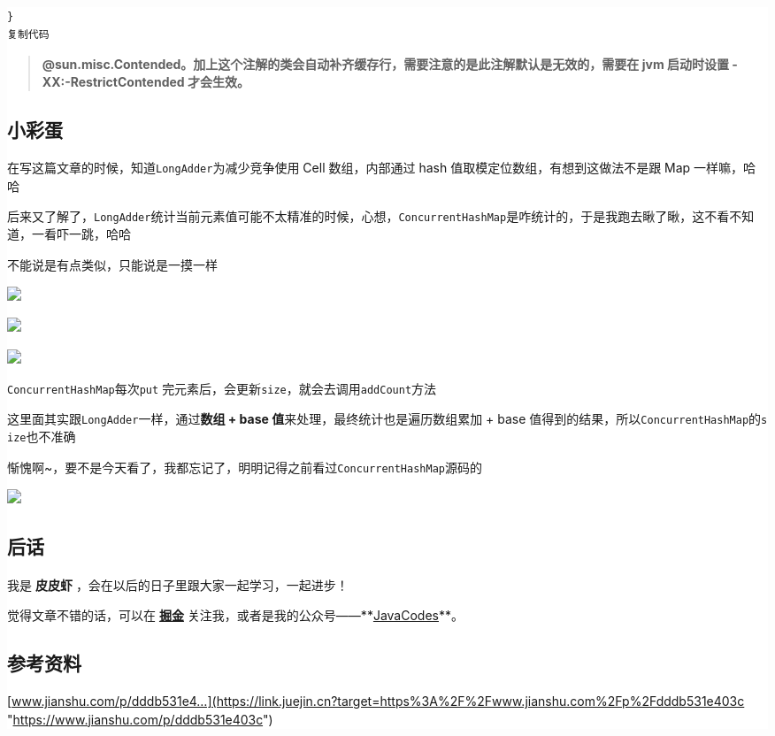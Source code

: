 ```
}
复制代码
```

> **@sun.misc.Contended。加上这个注解的类会自动补齐缓存行，需要注意的是此注解默认是无效的，需要在 jvm 启动时设置 - XX:-RestrictContended 才会生效。**

小彩蛋
---

在写这篇文章的时候，知道`LongAdder`为减少竞争使用 Cell 数组，内部通过 hash 值取模定位数组，有想到这做法不是跟 Map 一样嘛，哈哈

后来又了解了，`LongAdder`统计当前元素值可能不太精准的时候，心想，`ConcurrentHashMap`是咋统计的，于是我跑去瞅了瞅，这不看不知道，一看吓一跳，哈哈

不能说是有点类似，只能说是一摸一样

![](https://p3-juejin.byteimg.com/tos-cn-i-k3u1fbpfcp/cd89a7541abf410381349178b5222fdc~tplv-k3u1fbpfcp-zoom-in-crop-mark:4536:0:0:0.awebp)

![](https://p3-juejin.byteimg.com/tos-cn-i-k3u1fbpfcp/ade80cc7671f424fa209e60d89145145~tplv-k3u1fbpfcp-zoom-in-crop-mark:4536:0:0:0.awebp)

![](https://p3-juejin.byteimg.com/tos-cn-i-k3u1fbpfcp/8b26701ffa9a4ce8b0bf3132a27b78fa~tplv-k3u1fbpfcp-zoom-in-crop-mark:4536:0:0:0.awebp)

`ConcurrentHashMap`每次`put` 完元素后，会更新`size`，就会去调用`addCount`方法

这里面其实跟`LongAdder`一样，通过**数组 + base 值**来处理，最终统计也是遍历数组累加 + base 值得到的结果，所以`ConcurrentHashMap`的`size`也不准确

惭愧啊~，要不是今天看了，我都忘记了，明明记得之前看过`ConcurrentHashMap`源码的

![](https://p3-juejin.byteimg.com/tos-cn-i-k3u1fbpfcp/39b9c381a5f04ea9bff443fed914b42c~tplv-k3u1fbpfcp-zoom-in-crop-mark:4536:0:0:0.awebp)

后话
--

我是 **皮皮虾** ，会在以后的日子里跟大家一起学习，一起进步！

觉得文章不错的话，可以在 **[掘金](https://juejin.cn/user/1442157189937038 "https://juejin.cn/user/1442157189937038")** 关注我，或者是我的公众号——**[JavaCodes](https://link.juejin.cn?target=https%3A%2F%2Fs1.ax1x.com%2F2022%2F09%2F25%2FxErHNn.jpg "https://s1.ax1x.com/2022/09/25/xErHNn.jpg")**。

参考资料
----

[www.jianshu.com/p/dddb531e4…](https://link.juejin.cn?target=https%3A%2F%2Fwww.jianshu.com%2Fp%2Fdddb531e403c "https://www.jianshu.com/p/dddb531e403c")